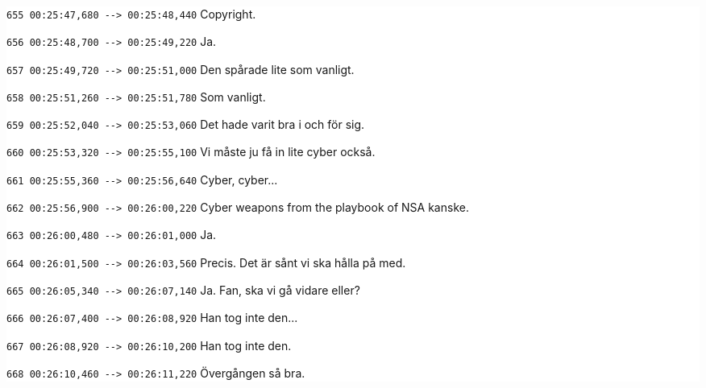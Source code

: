 

`655 00:25:47,680 --> 00:25:48,440`
Copyright.



`656 00:25:48,700 --> 00:25:49,220`
Ja.



`657 00:25:49,720 --> 00:25:51,000`
Den spårade lite som vanligt.



`658 00:25:51,260 --> 00:25:51,780`
Som vanligt.



`659 00:25:52,040 --> 00:25:53,060`
Det hade varit bra i och för sig.



`660 00:25:53,320 --> 00:25:55,100`
Vi måste ju få in lite cyber också.



`661 00:25:55,360 --> 00:25:56,640`
Cyber, cyber...



`662 00:25:56,900 --> 00:26:00,220`
Cyber weapons from the playbook of NSA kanske.



`663 00:26:00,480 --> 00:26:01,000`
Ja.



`664 00:26:01,500 --> 00:26:03,560`
Precis. Det är sånt vi ska hålla på med.



`665 00:26:05,340 --> 00:26:07,140`
Ja. Fan, ska vi gå vidare eller?



`666 00:26:07,400 --> 00:26:08,920`
Han tog inte den...



`667 00:26:08,920 --> 00:26:10,200`
Han tog inte den.



`668 00:26:10,460 --> 00:26:11,220`
Övergången så bra.
